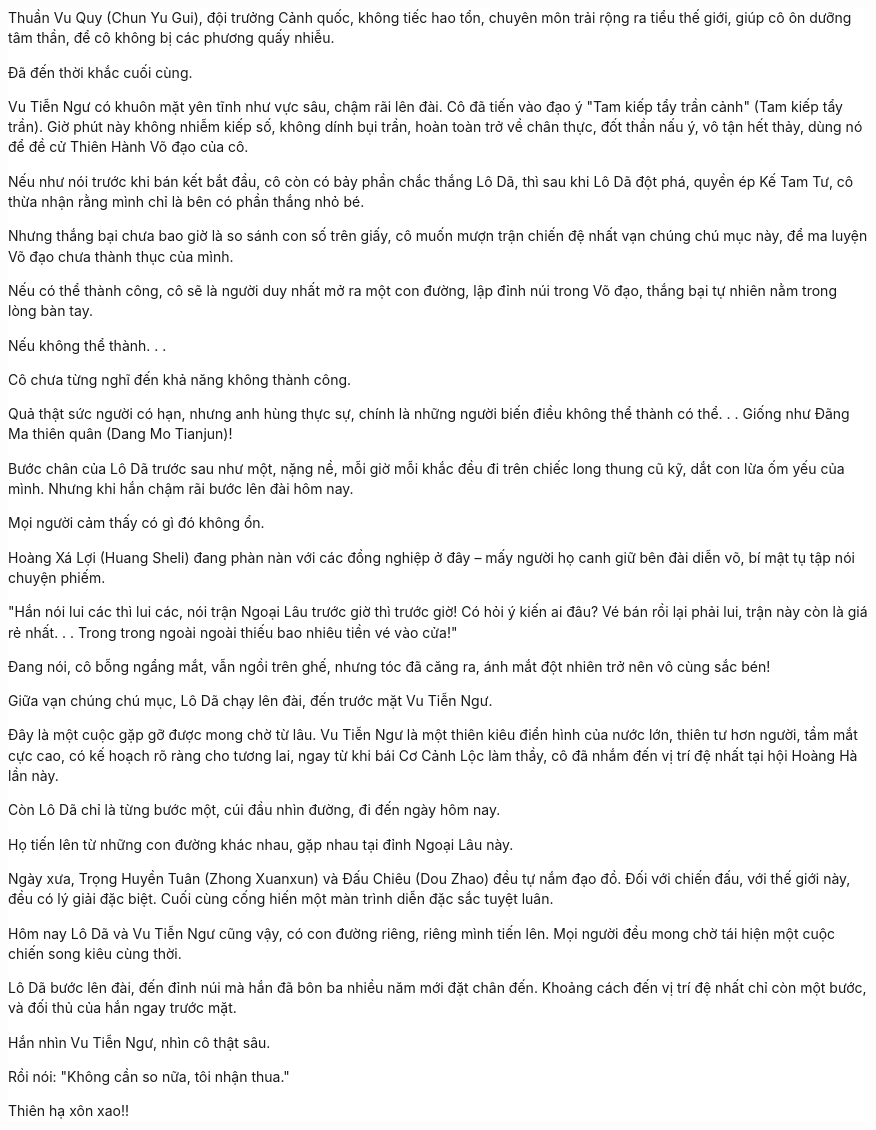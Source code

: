 Thuần Vu Quy (Chun Yu Gui), đội trưởng Cảnh quốc, không tiếc hao tổn, chuyên môn trải rộng ra tiểu thế giới, giúp cô ôn dưỡng tâm thần, để cô không bị các phương quấy nhiễu.

Đã đến thời khắc cuối cùng.

Vu Tiễn Ngư có khuôn mặt yên tĩnh như vực sâu, chậm rãi lên đài. Cô đã tiến vào đạo ý "Tam kiếp tẩy trần cảnh" (Tam kiếp tẩy trần). Giờ phút này không nhiễm kiếp số, không dính bụi trần, hoàn toàn trở về chân thực, đốt thần nấu ý, vô tận hết thảy, dùng nó để đề cử Thiên Hành Võ đạo của cô.

Nếu như nói trước khi bán kết bắt đầu, cô còn có bảy phần chắc thắng Lô Dã, thì sau khi Lô Dã đột phá, quyền ép Kế Tam Tư, cô thừa nhận rằng mình chỉ là bên có phần thắng nhỏ bé.

Nhưng thắng bại chưa bao giờ là so sánh con số trên giấy, cô muốn mượn trận chiến đệ nhất vạn chúng chú mục này, để ma luyện Võ đạo chưa thành thục của mình.

Nếu có thể thành công, cô sẽ là người duy nhất mở ra một con đường, lập đỉnh núi trong Võ đạo, thắng bại tự nhiên nằm trong lòng bàn tay.

Nếu không thể thành. . .

Cô chưa từng nghĩ đến khả năng không thành công.

Quả thật sức người có hạn, nhưng anh hùng thực sự, chính là những người biến điều không thể thành có thể. . . Giống như Đãng Ma thiên quân (Dang Mo Tianjun)!

Bước chân của Lô Dã trước sau như một, nặng nề, mỗi giờ mỗi khắc đều đi trên chiếc long thung cũ kỹ, dắt con lừa ốm yếu của mình. Nhưng khi hắn chậm rãi bước lên đài hôm nay.

Mọi người cảm thấy có gì đó không ổn.

Hoàng Xá Lợi (Huang Sheli) đang phàn nàn với các đồng nghiệp ở đây – mấy người họ canh giữ bên đài diễn võ, bí mật tụ tập nói chuyện phiếm.

"Hắn nói lui các thì lui các, nói trận Ngoại Lâu trước giờ thì trước giờ! Có hỏi ý kiến ai đâu? Vé bán rồi lại phải lui, trận này còn là giá rẻ nhất. . . Trong trong ngoài ngoài thiếu bao nhiêu tiền vé vào cửa!"

Đang nói, cô bỗng ngẩng mắt, vẫn ngồi trên ghế, nhưng tóc đã căng ra, ánh mắt đột nhiên trở nên vô cùng sắc bén!

Giữa vạn chúng chú mục, Lô Dã chạy lên đài, đến trước mặt Vu Tiễn Ngư.

Đây là một cuộc gặp gỡ được mong chờ từ lâu. Vu Tiễn Ngư là một thiên kiêu điển hình của nước lớn, thiên tư hơn người, tầm mắt cực cao, có kế hoạch rõ ràng cho tương lai, ngay từ khi bái Cơ Cảnh Lộc làm thầy, cô đã nhắm đến vị trí đệ nhất tại hội Hoàng Hà lần này.

Còn Lô Dã chỉ là từng bước một, cúi đầu nhìn đường, đi đến ngày hôm nay.

Họ tiến lên từ những con đường khác nhau, gặp nhau tại đỉnh Ngoại Lâu này.

Ngày xưa, Trọng Huyền Tuân (Zhong Xuanxun) và Đấu Chiêu (Dou Zhao) đều tự nắm đạo đồ. Đối với chiến đấu, với thế giới này, đều có lý giải đặc biệt. Cuối cùng cống hiến một màn trình diễn đặc sắc tuyệt luân.

Hôm nay Lô Dã và Vu Tiễn Ngư cũng vậy, có con đường riêng, riêng mình tiến lên. Mọi người đều mong chờ tái hiện một cuộc chiến song kiêu cùng thời.

Lô Dã bước lên đài, đến đỉnh núi mà hắn đã bôn ba nhiều năm mới đặt chân đến. Khoảng cách đến vị trí đệ nhất chỉ còn một bước, và đối thủ của hắn ngay trước mặt.

Hắn nhìn Vu Tiễn Ngư, nhìn cô thật sâu.

Rồi nói: "Không cần so nữa, tôi nhận thua."

Thiên hạ xôn xao!!
